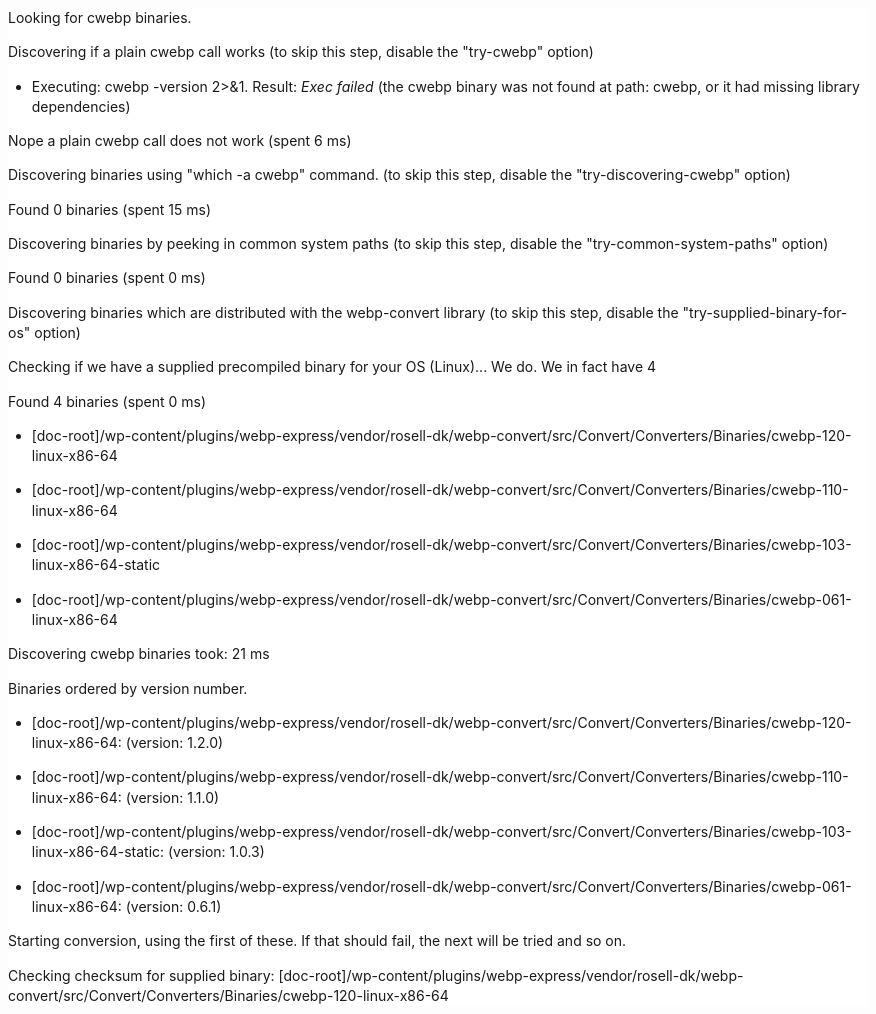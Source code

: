 
Looking for cwebp binaries.

Discovering if a plain cwebp call works (to skip this step, disable the "try-cwebp" option)

- Executing: cwebp -version 2>&1. Result: *Exec failed* (the cwebp binary was not found at path: cwebp, or it had missing library dependencies)

Nope a plain cwebp call does not work (spent 6 ms)

Discovering binaries using "which -a cwebp" command. (to skip this step, disable the "try-discovering-cwebp" option)

Found 0 binaries (spent 15 ms)

Discovering binaries by peeking in common system paths (to skip this step, disable the "try-common-system-paths" option)

Found 0 binaries (spent 0 ms)

Discovering binaries which are distributed with the webp-convert library (to skip this step, disable the "try-supplied-binary-for-os" option)

Checking if we have a supplied precompiled binary for your OS (Linux)... We do. We in fact have 4

Found 4 binaries (spent 0 ms)

- [doc-root]/wp-content/plugins/webp-express/vendor/rosell-dk/webp-convert/src/Convert/Converters/Binaries/cwebp-120-linux-x86-64

- [doc-root]/wp-content/plugins/webp-express/vendor/rosell-dk/webp-convert/src/Convert/Converters/Binaries/cwebp-110-linux-x86-64

- [doc-root]/wp-content/plugins/webp-express/vendor/rosell-dk/webp-convert/src/Convert/Converters/Binaries/cwebp-103-linux-x86-64-static

- [doc-root]/wp-content/plugins/webp-express/vendor/rosell-dk/webp-convert/src/Convert/Converters/Binaries/cwebp-061-linux-x86-64

Discovering cwebp binaries took: 21 ms


Binaries ordered by version number.

- [doc-root]/wp-content/plugins/webp-express/vendor/rosell-dk/webp-convert/src/Convert/Converters/Binaries/cwebp-120-linux-x86-64: (version: 1.2.0)

- [doc-root]/wp-content/plugins/webp-express/vendor/rosell-dk/webp-convert/src/Convert/Converters/Binaries/cwebp-110-linux-x86-64: (version: 1.1.0)

- [doc-root]/wp-content/plugins/webp-express/vendor/rosell-dk/webp-convert/src/Convert/Converters/Binaries/cwebp-103-linux-x86-64-static: (version: 1.0.3)

- [doc-root]/wp-content/plugins/webp-express/vendor/rosell-dk/webp-convert/src/Convert/Converters/Binaries/cwebp-061-linux-x86-64: (version: 0.6.1)

Starting conversion, using the first of these. If that should fail, the next will be tried and so on.

Checking checksum for supplied binary: [doc-root]/wp-content/plugins/webp-express/vendor/rosell-dk/webp-convert/src/Convert/Converters/Binaries/cwebp-120-linux-x86-64
